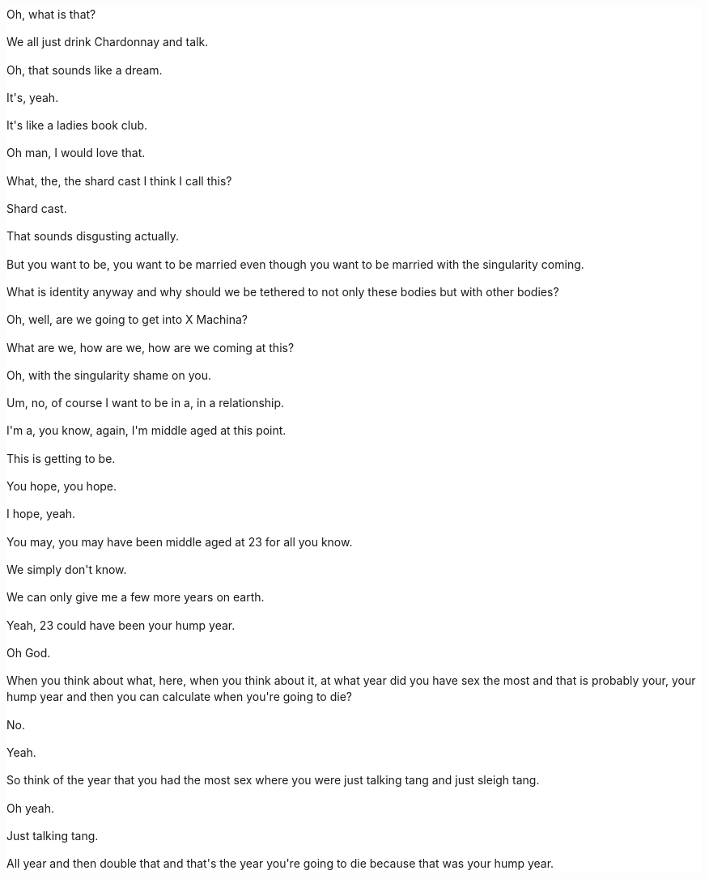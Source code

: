Oh, what is that?

We all just drink Chardonnay and talk.

Oh, that sounds like a dream.

It's, yeah.

It's like a ladies book club.

Oh man, I would love that.

What, the, the shard cast I think I call this?

Shard cast.

That sounds disgusting actually.

But you want to be, you want to be married even though you want to be married with the singularity coming.

What is identity anyway and why should we be tethered to not only these bodies but with other bodies?

Oh, well, are we going to get into X Machina?

What are we, how are we, how are we coming at this?

Oh, with the singularity shame on you.

Um, no, of course I want to be in a, in a relationship.

I'm a, you know, again, I'm middle aged at this point.

This is getting to be.

You hope, you hope.

I hope, yeah.

You may, you may have been middle aged at 23 for all you know.

We simply don't know.

We can only give me a few more years on earth.

Yeah, 23 could have been your hump year.

Oh God.

When you think about what, here, when you think about it, at what year did you have sex the most and that is probably your, your hump year and then you can calculate when you're going to die?

No.

Yeah.

So think of the year that you had the most sex where you were just talking tang and just sleigh tang.

Oh yeah.

Just talking tang.

All year and then double that and that's the year you're going to die because that was your hump year.
